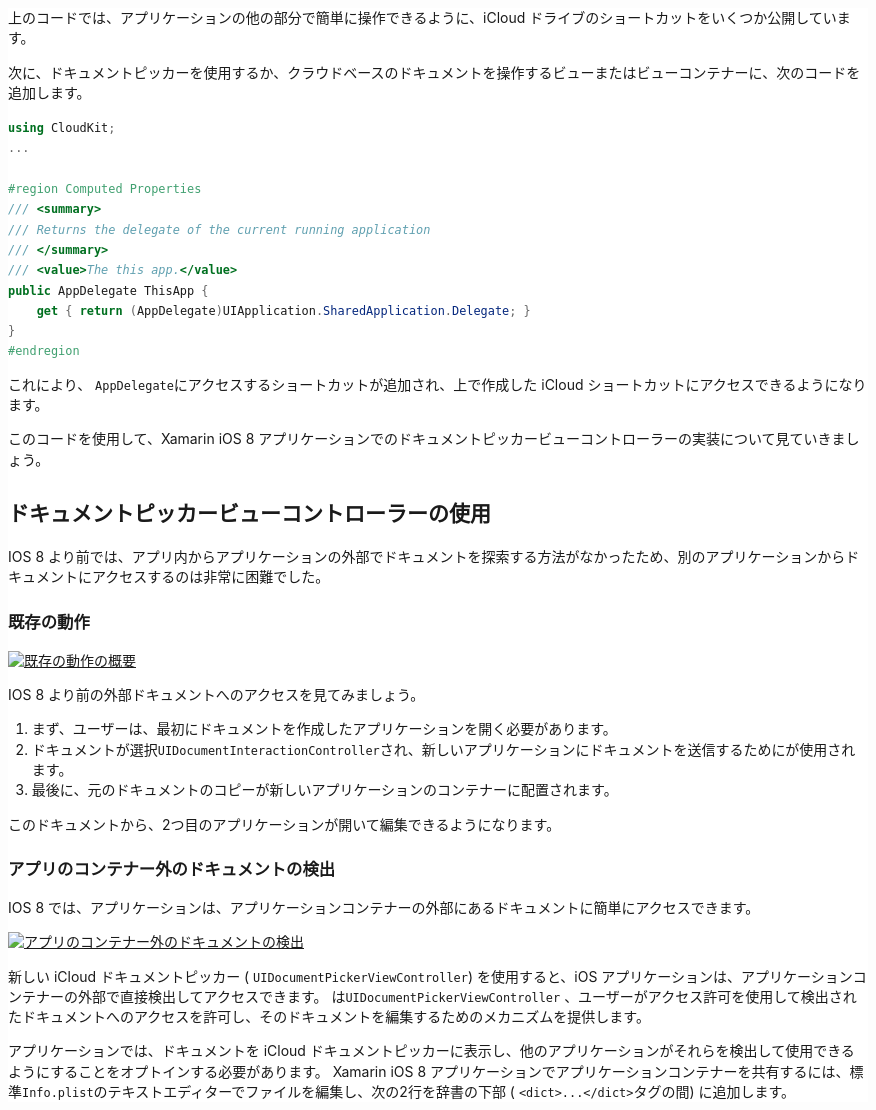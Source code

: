 上のコードでは、アプリケーションの他の部分で簡単に操作できるように、iCloud ドライブのショートカットをいくつか公開しています。

次に、ドキュメントピッカーを使用するか、クラウドベースのドキュメントを操作するビューまたはビューコンテナーに、次のコードを追加します。

```csharp
using CloudKit;
...

#region Computed Properties
/// <summary>
/// Returns the delegate of the current running application
/// </summary>
/// <value>The this app.</value>
public AppDelegate ThisApp {
    get { return (AppDelegate)UIApplication.SharedApplication.Delegate; }
}
#endregion
```

これにより、 `AppDelegate`にアクセスするショートカットが追加され、上で作成した iCloud ショートカットにアクセスできるようになります。

このコードを使用して、Xamarin iOS 8 アプリケーションでのドキュメントピッカービューコントローラーの実装について見ていきましょう。

## <a name="using-the-document-picker-view-controller"></a>ドキュメントピッカービューコントローラーの使用

IOS 8 より前では、アプリ内からアプリケーションの外部でドキュメントを探索する方法がなかったため、別のアプリケーションからドキュメントにアクセスするのは非常に困難でした。

### <a name="existing-behavior"></a>既存の動作

 [![](document-picker-images/image31.png "既存の動作の概要")](document-picker-images/image31.png#lightbox)

IOS 8 より前の外部ドキュメントへのアクセスを見てみましょう。

1. まず、ユーザーは、最初にドキュメントを作成したアプリケーションを開く必要があります。
1. ドキュメントが選択`UIDocumentInteractionController`され、新しいアプリケーションにドキュメントを送信するためにが使用されます。
1. 最後に、元のドキュメントのコピーが新しいアプリケーションのコンテナーに配置されます。


このドキュメントから、2つ目のアプリケーションが開いて編集できるようになります。

### <a name="discovering-documents-outside-of-an-apps-container"></a>アプリのコンテナー外のドキュメントの検出

IOS 8 では、アプリケーションは、アプリケーションコンテナーの外部にあるドキュメントに簡単にアクセスできます。

 [![](document-picker-images/image32.png "アプリのコンテナー外のドキュメントの検出")](document-picker-images/image32.png#lightbox)

新しい iCloud ドキュメントピッカー ( `UIDocumentPickerViewController`) を使用すると、iOS アプリケーションは、アプリケーションコンテナーの外部で直接検出してアクセスできます。 は`UIDocumentPickerViewController` 、ユーザーがアクセス許可を使用して検出されたドキュメントへのアクセスを許可し、そのドキュメントを編集するためのメカニズムを提供します。

アプリケーションでは、ドキュメントを iCloud ドキュメントピッカーに表示し、他のアプリケーションがそれらを検出して使用できるようにすることをオプトインする必要があります。 Xamarin iOS 8 アプリケーションでアプリケーションコンテナーを共有するには、標準`Info.plist`のテキストエディターでファイルを編集し、次の2行を辞書の下部 ( `<dict>...</dict>`タグの間) に追加します。
